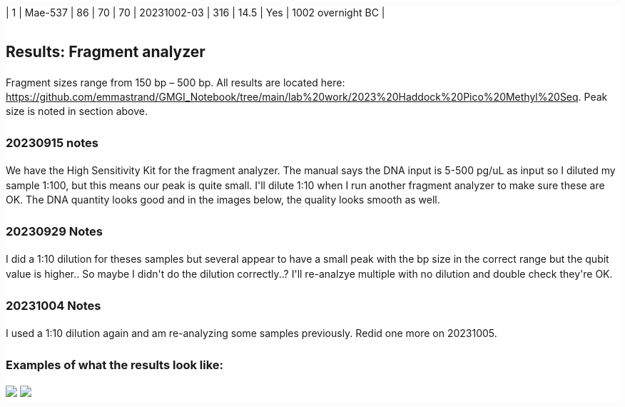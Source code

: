 | 1       | Mae-537 | 86           | 70         | 70     | 20231002-03 | 316          | 14.5          | Yes                                 | 1002 overnight BC                                                                               |

## Results: Fragment analyzer 

Fragment sizes range from 150 bp – 500 bp. All results are located here: https://github.com/emmastrand/GMGI_Notebook/tree/main/lab%20work/2023%20Haddock%20Pico%20Methyl%20Seq. Peak size is noted in section above. 

### 20230915 notes

We have the High Sensitivity Kit for the fragment analyzer. The manual says the DNA input is 5-500 pg/uL as input so I diluted my sample 1:100, but this means our peak is quite small. I'll dilute 1:10 when I run another fragment analyzer to make sure these are OK. The DNA quantity looks good and in the images below, the quality looks smooth as well.

### 20230929 Notes

I did a 1:10 dilution for theses samples but several appear to have a small peak with the bp size in the correct range but the qubit value is higher.. So maybe I didn't do the dilution correctly..? I'll re-analzye multiple with no dilution and double check they're OK. 

### 20231004 Notes 

I used a 1:10 dilution again and am re-analyzing some samples previously. Redid one more on 20231005.

### Examples of what the results look like:  

![](https://github.com/emmastrand/GMGI_Notebook/blob/main/lab%20work/2023%20Haddock%20Pico%20Methyl%20Seq/Pico1.png?raw=true)
![](https://github.com/emmastrand/GMGI_Notebook/blob/main/lab%20work/2023%20Haddock%20Pico%20Methyl%20Seq/Pico2.png?raw=true)